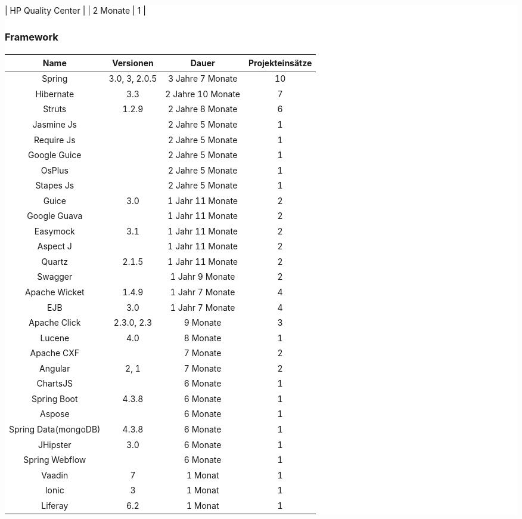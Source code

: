 | HP Quality Center |           | 2 Monate |        1        |
### Framework
|         Name         |   Versionen   |       Dauer       | Projekteinsätze |
|:--------------------:|:-------------:|:-----------------:|:---------------:|
|        Spring        | 3.0, 3, 2.0.5 | 3 Jahre 7 Monate  |       10        |
|      Hibernate       |      3.3      | 2 Jahre 10 Monate |        7        |
|        Struts        |     1.2.9     | 2 Jahre 8 Monate  |        6        |
|      Jasmine Js      |               | 2 Jahre 5 Monate  |        1        |
|      Require Js      |               | 2 Jahre 5 Monate  |        1        |
|     Google Guice     |               | 2 Jahre 5 Monate  |        1        |
|        OsPlus        |               | 2 Jahre 5 Monate  |        1        |
|      Stapes Js       |               | 2 Jahre 5 Monate  |        1        |
|        Guice         |      3.0      | 1 Jahr 11 Monate  |        2        |
|     Google Guava     |               | 1 Jahr 11 Monate  |        2        |
|       Easymock       |      3.1      | 1 Jahr 11 Monate  |        2        |
|       Aspect J       |               | 1 Jahr 11 Monate  |        2        |
|        Quartz        |     2.1.5     | 1 Jahr 11 Monate  |        2        |
|       Swagger        |               |  1 Jahr 9 Monate  |        2        |
|    Apache Wicket     |     1.4.9     |  1 Jahr 7 Monate  |        4        |
|         EJB          |      3.0      |  1 Jahr 7 Monate  |        4        |
|     Apache Click     |  2.3.0, 2.3   |     9 Monate      |        3        |
|        Lucene        |      4.0      |     8 Monate      |        1        |
|      Apache CXF      |               |     7 Monate      |        2        |
|       Angular        |     2, 1      |     7 Monate      |        2        |
|       ChartsJS       |               |     6 Monate      |        1        |
|     Spring Boot      |     4.3.8     |     6 Monate      |        1        |
|        Aspose        |               |     6 Monate      |        1        |
| Spring Data(mongoDB) |     4.3.8     |     6 Monate      |        1        |
|       JHipster       |      3.0      |     6 Monate      |        1        |
|    Spring Webflow    |               |     6 Monate      |        1        |
|        Vaadin        |       7       |      1 Monat      |        1        |
|        Ionic         |       3       |      1 Monat      |        1        |
|       Liferay        |      6.2      |      1 Monat      |        1        |

